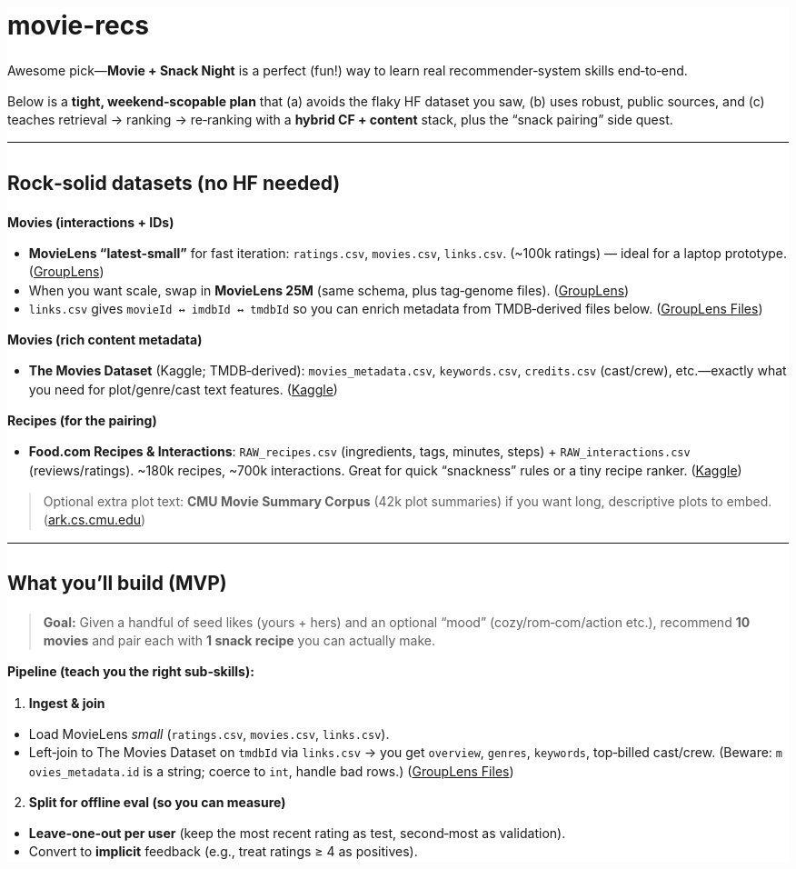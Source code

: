 # movie-recs

Awesome pick—**Movie + Snack Night** is a perfect (fun!) way to learn real recommender‑system skills end‑to‑end.

Below is a **tight, weekend‑scopable plan** that (a) avoids the flaky HF dataset you saw, (b) uses robust, public sources, and (c) teaches retrieval → ranking → re‑ranking with a **hybrid CF + content** stack, plus the “snack pairing” side quest.

---

## Rock‑solid datasets (no HF needed)

**Movies (interactions + IDs)**

* **MovieLens “latest‑small”** for fast iteration: `ratings.csv`, `movies.csv`, `links.csv`. (\~100k ratings) — ideal for a laptop prototype. ([GroupLens][1])
* When you want scale, swap in **MovieLens 25M** (same schema, plus tag‑genome files). ([GroupLens][2])
* `links.csv` gives `movieId ↔ imdbId ↔ tmdbId` so you can enrich metadata from TMDB‑derived files below. ([GroupLens Files][3])

**Movies (rich content metadata)**

* **The Movies Dataset** (Kaggle; TMDB‑derived): `movies_metadata.csv`, `keywords.csv`, `credits.csv` (cast/crew), etc.—exactly what you need for plot/genre/cast text features. ([Kaggle][4])

**Recipes (for the pairing)**

* **Food.com Recipes & Interactions**: `RAW_recipes.csv` (ingredients, tags, minutes, steps) + `RAW_interactions.csv` (reviews/ratings). \~180k recipes, \~700k interactions. Great for quick “snackness” rules or a tiny recipe ranker. ([Kaggle][5])

> Optional extra plot text: **CMU Movie Summary Corpus** (42k plot summaries) if you want long, descriptive plots to embed. ([ark.cs.cmu.edu][6])

---

## What you’ll build (MVP)

> **Goal:** Given a handful of seed likes (yours + hers) and an optional “mood” (cozy/rom‑com/action etc.), recommend **10 movies** and pair each with **1 snack recipe** you can actually make.

**Pipeline (teach you the right sub‑skills):**

1. **Ingest & join**

* Load MovieLens *small* (`ratings.csv`, `movies.csv`, `links.csv`).
* Left‑join to The Movies Dataset on `tmdbId` via `links.csv` → you get `overview`, `genres`, `keywords`, top‑billed cast/crew. (Beware: `movies_metadata.id` is a string; coerce to `int`, handle bad rows.) ([GroupLens Files][3])

2. **Split for offline eval (so you can measure)**

* **Leave‑one‑out per user** (keep the most recent rating as test, second‑most as validation).
* Convert to **implicit** feedback (e.g., treat ratings ≥ 4 as positives).


[1]: https://grouplens.org/datasets/movielens/latest/?utm_source=chatgpt.com "MovieLens Latest Datasets"
[2]: https://grouplens.org/datasets/movielens/25m/?utm_source=chatgpt.com "MovieLens 25M Dataset"
[3]: https://files.grouplens.org/datasets/movielens/ml-20m-README.html?utm_source=chatgpt.com "ml-20m-README.html"
[4]: https://www.kaggle.com/datasets/rounakbanik/the-movies-dataset?utm_source=chatgpt.com "The Movies Dataset"
[5]: https://www.kaggle.com/datasets/shuyangli94/food-com-recipes-and-user-interactions?utm_source=chatgpt.com "Food.com Recipes and Interactions"
[6]: https://www.ark.cs.cmu.edu/personas/?utm_source=chatgpt.com "CMU Movie Summary Corpus - Noah's ARK"
[7]: https://benfred.github.io/implicit/?utm_source=chatgpt.com "Implicit 0.6.1 documentation"
[8]: https://huggingface.co/intfloat/e5-base-v2?utm_source=chatgpt.com "intfloat/e5-base-v2"
[9]: https://github.com/facebookresearch/faiss?utm_source=chatgpt.com "facebookresearch/faiss: A library for efficient similarity ..."
[10]: https://lightgbm.readthedocs.io/en/latest/pythonapi/lightgbm.LGBMRanker.html?utm_source=chatgpt.com "lightgbm.LGBMRanker — LightGBM 4.6.0.99 documentation"
[11]: https://www.kaggle.com/shuyangli94/food-com-recipes-and-user-interactions/metadata?utm_source=chatgpt.com "Food.com Recipes and Interactions"
[12]: https://www.kaggle.com/datasets/shuyangli94/food-com-recipes-and-user-interactions/data?select=RAW_recipes.csv&utm_source=chatgpt.com "Food.com Recipes and Interactions"
[13]: https://github.com/benfred/implicit/issues/361?utm_source=chatgpt.com "Failed to install implicit with pip · Issue #361"